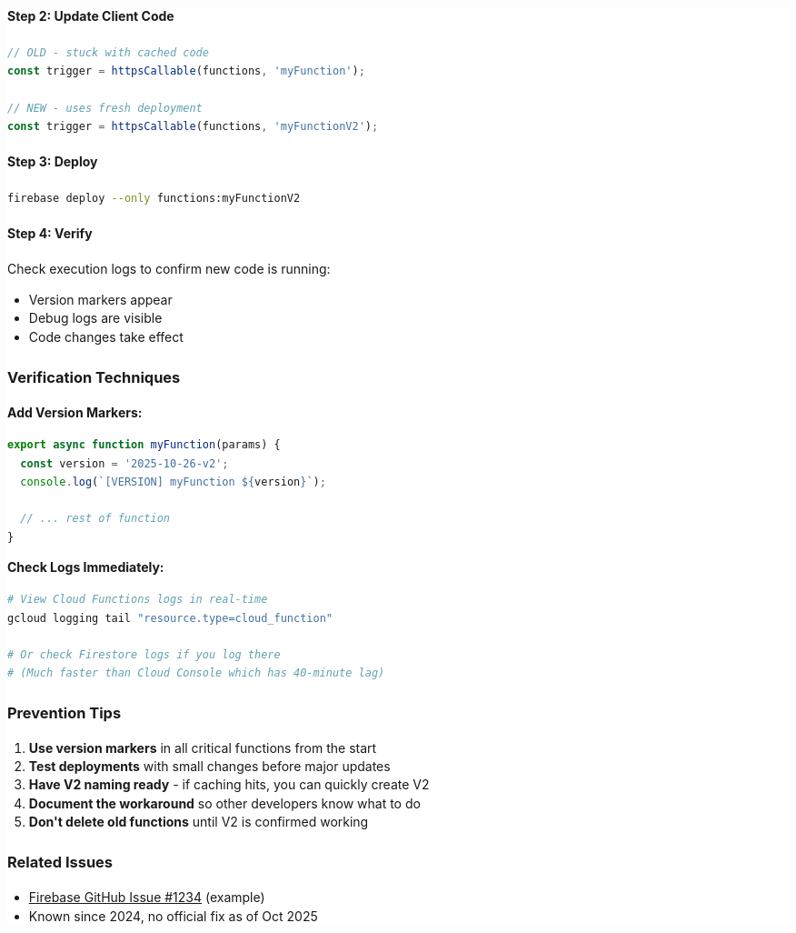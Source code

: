 #### Step 2: Update Client Code
```typescript
// OLD - stuck with cached code
const trigger = httpsCallable(functions, 'myFunction');

// NEW - uses fresh deployment
const trigger = httpsCallable(functions, 'myFunctionV2');
```

#### Step 3: Deploy
```bash
firebase deploy --only functions:myFunctionV2
```

#### Step 4: Verify
Check execution logs to confirm new code is running:
- Version markers appear
- Debug logs are visible
- Code changes take effect

### Verification Techniques

**Add Version Markers:**
```typescript
export async function myFunction(params) {
  const version = '2025-10-26-v2';
  console.log(`[VERSION] myFunction ${version}`);

  // ... rest of function
}
```

**Check Logs Immediately:**
```bash
# View Cloud Functions logs in real-time
gcloud logging tail "resource.type=cloud_function"

# Or check Firestore logs if you log there
# (Much faster than Cloud Console which has 40-minute lag)
```

### Prevention Tips

1. **Use version markers** in all critical functions from the start
2. **Test deployments** with small changes before major updates
3. **Have V2 naming ready** - if caching hits, you can quickly create V2
4. **Document the workaround** so other developers know what to do
5. **Don't delete old functions** until V2 is confirmed working

### Related Issues
- [Firebase GitHub Issue #1234](https://github.com/firebase/firebase-tools/issues) (example)
- Known since 2024, no official fix as of Oct 2025
